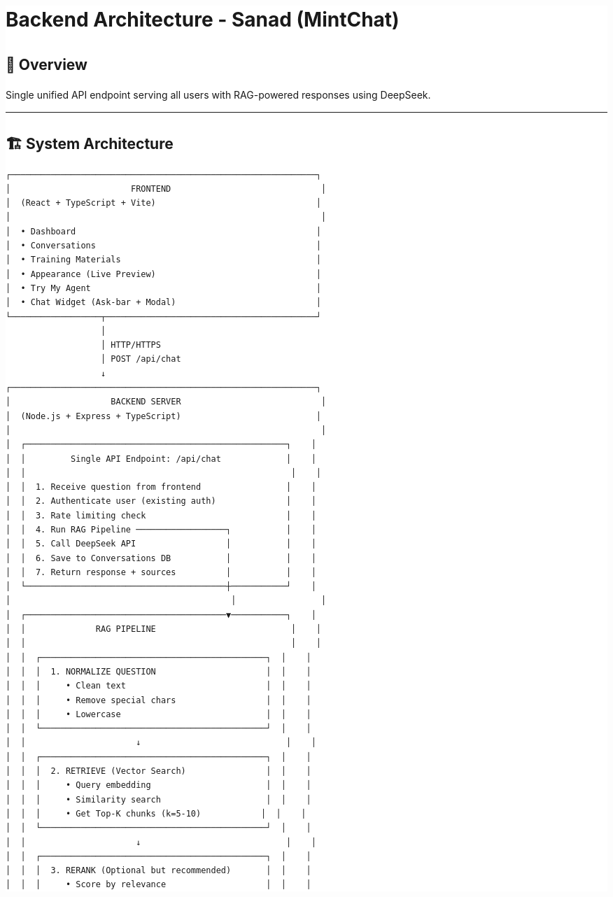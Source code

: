 # Backend Architecture - Sanad (MintChat)

## 🎯 Overview

Single unified API endpoint serving all users with RAG-powered responses using DeepSeek.

---

## 🏗️ System Architecture

```
┌─────────────────────────────────────────────────────────────┐
│                        FRONTEND                              │
│  (React + TypeScript + Vite)                                │
│                                                              │
│  • Dashboard                                                │
│  • Conversations                                            │
│  • Training Materials                                       │
│  • Appearance (Live Preview)                                │
│  • Try My Agent                                             │
│  • Chat Widget (Ask-bar + Modal)                            │
└──────────────────┬──────────────────────────────────────────┘
                   │
                   │ HTTP/HTTPS
                   │ POST /api/chat
                   ↓
┌─────────────────────────────────────────────────────────────┐
│                    BACKEND SERVER                            │
│  (Node.js + Express + TypeScript)                           │
│                                                              │
│  ┌────────────────────────────────────────────────────┐    │
│  │         Single API Endpoint: /api/chat             │    │
│  │                                                     │    │
│  │  1. Receive question from frontend                 │    │
│  │  2. Authenticate user (existing auth)              │    │
│  │  3. Rate limiting check                            │    │
│  │  4. Run RAG Pipeline ──────────────────┐           │    │
│  │  5. Call DeepSeek API                  │           │    │
│  │  6. Save to Conversations DB           │           │    │
│  │  7. Return response + sources          │           │    │
│  └────────────────────────────────────────┼───────────┘    │
│                                            │                 │
│  ┌────────────────────────────────────────▼───────────┐    │
│  │              RAG PIPELINE                           │    │
│  │                                                     │    │
│  │  ┌─────────────────────────────────────────────┐  │    │
│  │  │  1. NORMALIZE QUESTION                      │  │    │
│  │  │     • Clean text                            │  │    │
│  │  │     • Remove special chars                  │  │    │
│  │  │     • Lowercase                             │  │    │
│  │  └─────────────────────────────────────────────┘  │    │
│  │                      ↓                             │    │
│  │  ┌─────────────────────────────────────────────┐  │    │
│  │  │  2. RETRIEVE (Vector Search)                │  │    │
│  │  │     • Query embedding                       │  │    │
│  │  │     • Similarity search                     │  │    │
│  │  │     • Get Top-K chunks (k=5-10)            │  │    │
│  │  └─────────────────────────────────────────────┘  │    │
│  │                      ↓                             │    │
│  │  ┌─────────────────────────────────────────────┐  │    │
│  │  │  3. RERANK (Optional but recommended)       │  │    │
│  │  │     • Score by relevance                    │  │    │
```
